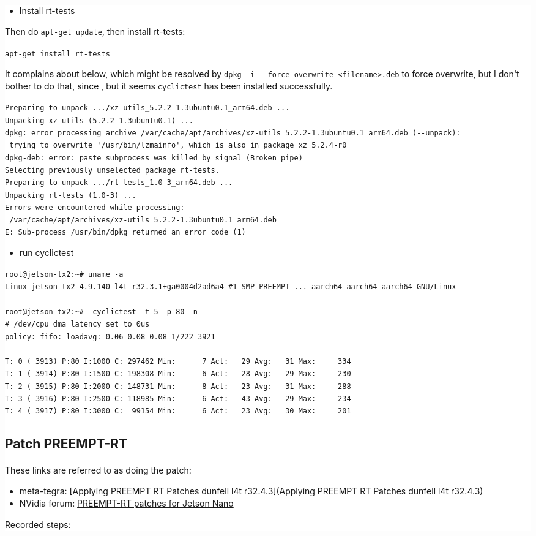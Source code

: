 * Install rt-tests

Then do `apt-get update`, then install rt-tests:

```
apt-get install rt-tests
```

It complains about below, which might be resolved by `dpkg -i --force-overwrite <filename>.deb` to force overwrite, but I don't bother to do that, since , but it seems `cyclictest` has been installed successfully. 

```
Preparing to unpack .../xz-utils_5.2.2-1.3ubuntu0.1_arm64.deb ...
Unpacking xz-utils (5.2.2-1.3ubuntu0.1) ...
dpkg: error processing archive /var/cache/apt/archives/xz-utils_5.2.2-1.3ubuntu0.1_arm64.deb (--unpack):
 trying to overwrite '/usr/bin/lzmainfo', which is also in package xz 5.2.4-r0
dpkg-deb: error: paste subprocess was killed by signal (Broken pipe)
Selecting previously unselected package rt-tests.
Preparing to unpack .../rt-tests_1.0-3_arm64.deb ...
Unpacking rt-tests (1.0-3) ...
Errors were encountered while processing:
 /var/cache/apt/archives/xz-utils_5.2.2-1.3ubuntu0.1_arm64.deb
E: Sub-process /usr/bin/dpkg returned an error code (1)
```

* run cyclictest

```
root@jetson-tx2:~# uname -a
Linux jetson-tx2 4.9.140-l4t-r32.3.1+ga0004d2ad6a4 #1 SMP PREEMPT ... aarch64 aarch64 aarch64 GNU/Linux

root@jetson-tx2:~#  cyclictest -t 5 -p 80 -n
# /dev/cpu_dma_latency set to 0us
policy: fifo: loadavg: 0.06 0.08 0.08 1/222 3921          

T: 0 ( 3913) P:80 I:1000 C: 297462 Min:      7 Act:   29 Avg:   31 Max:     334
T: 1 ( 3914) P:80 I:1500 C: 198308 Min:      6 Act:   28 Avg:   29 Max:     230
T: 2 ( 3915) P:80 I:2000 C: 148731 Min:      8 Act:   23 Avg:   31 Max:     288
T: 3 ( 3916) P:80 I:2500 C: 118985 Min:      6 Act:   43 Avg:   29 Max:     234
T: 4 ( 3917) P:80 I:3000 C:  99154 Min:      6 Act:   23 Avg:   30 Max:     201
```


## Patch PREEMPT-RT

These links are referred to as doing the patch: 

* meta-tegra: [Applying PREEMPT RT Patches dunfell l4t r32.4.3](Applying PREEMPT RT Patches dunfell l4t r32.4.3)
* NVidia forum: [PREEMPT-RT patches for Jetson Nano](https://forums.developer.nvidia.com/t/preempt-rt-patches-for-jetson-nano/72941)

Recorded steps:
